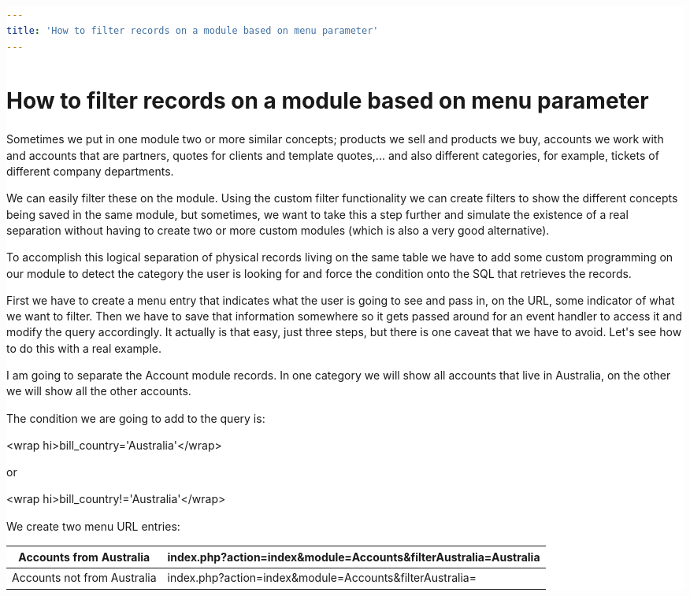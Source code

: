 ```yaml
---
title: 'How to filter records on a module based on menu parameter'
---
```


How to filter records on a module based on menu parameter
=========================================================

Sometimes we put in one module two or more similar concepts; products we
sell and products we buy, accounts we work with and accounts that are
partners, quotes for clients and template quotes,... and also different
categories, for example, tickets of different company departments.

We can easily filter these on the module. Using the custom filter
functionality we can create filters to show the different concepts being
saved in the same module, but sometimes, we want to take this a step
further and simulate the existence of a real separation without having
to create two or more custom modules (which is also a very good
alternative).

To accomplish this logical separation of physical records living on the
same table we have to add some custom programming on our module to
detect the category the user is looking for and force the condition onto
the SQL that retrieves the records.

First we have to create a menu entry that indicates what the user is
going to see and pass in, on the URL, some indicator of what we want to
filter. Then we have to save that information somewhere so it gets
passed around for an event handler to access it and modify the query
accordingly. It actually is that easy, just three steps, but there is
one caveat that we have to avoid. Let's see how to do this with a real
example.

I am going to separate the Account module records. In one category we
will show all accounts that live in Australia, on the other we will show
all the other accounts.

The condition we are going to add to the query is:

&lt;wrap hi&gt;bill\_country='Australia'&lt;/wrap&gt;

or

&lt;wrap hi&gt;bill\_country!='Australia'&lt;/wrap&gt;

We create two menu URL entries:

<table>
<thead>
<tr class="header">
<th>Accounts from Australia</th>
<th>index.php?action=index&amp;module=Accounts&amp;filterAustralia=Australia</th>
</tr>
</thead>
<tbody>
<tr class="odd">
<td>Accounts not from Australia</td>
<td>index.php?action=index&amp;module=Accounts&amp;filterAustralia=</td>
</tr>
</tbody>
</table>
